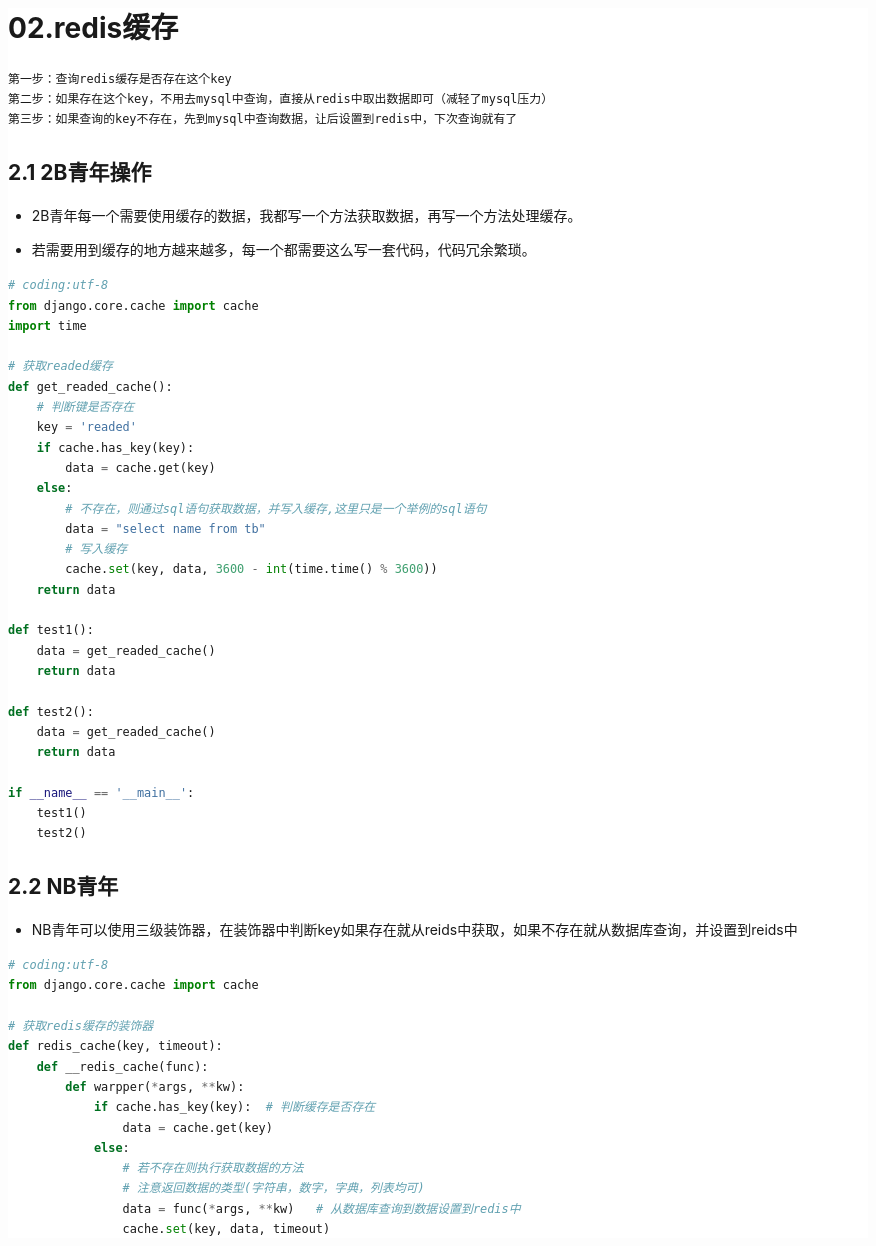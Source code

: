 # 02.redis缓存

```
第一步：查询redis缓存是否存在这个key
第二步：如果存在这个key，不用去mysql中查询，直接从redis中取出数据即可（减轻了mysql压力）
第三步：如果查询的key不存在，先到mysql中查询数据，让后设置到redis中，下次查询就有了
```

## 2.1 2B青年操作

- 2B青年每一个需要使用缓存的数据，我都写一个方法获取数据，再写一个方法处理缓存。

- 若需要用到缓存的地方越来越多，每一个都需要这么写一套代码，代码冗余繁琐。

```python
# coding:utf-8
from django.core.cache import cache
import time

# 获取readed缓存
def get_readed_cache():
    # 判断键是否存在
    key = 'readed'
    if cache.has_key(key):
        data = cache.get(key)
    else:
        # 不存在，则通过sql语句获取数据，并写入缓存,这里只是一个举例的sql语句
        data = "select name from tb"
        # 写入缓存
        cache.set(key, data, 3600 - int(time.time() % 3600))
    return data

def test1():
    data = get_readed_cache()
    return data

def test2():
    data = get_readed_cache()
    return data

if __name__ == '__main__':
    test1()
    test2()
```

## 2.2 NB青年

- NB青年可以使用三级装饰器，在装饰器中判断key如果存在就从reids中获取，如果不存在就从数据库查询，并设置到reids中

````python
# coding:utf-8
from django.core.cache import cache

# 获取redis缓存的装饰器
def redis_cache(key, timeout):
    def __redis_cache(func):
        def warpper(*args, **kw):
            if cache.has_key(key):  # 判断缓存是否存在
                data = cache.get(key)
            else:
                # 若不存在则执行获取数据的方法
                # 注意返回数据的类型(字符串，数字，字典，列表均可)
                data = func(*args, **kw)   # 从数据库查询到数据设置到redis中
                cache.set(key, data, timeout)
````